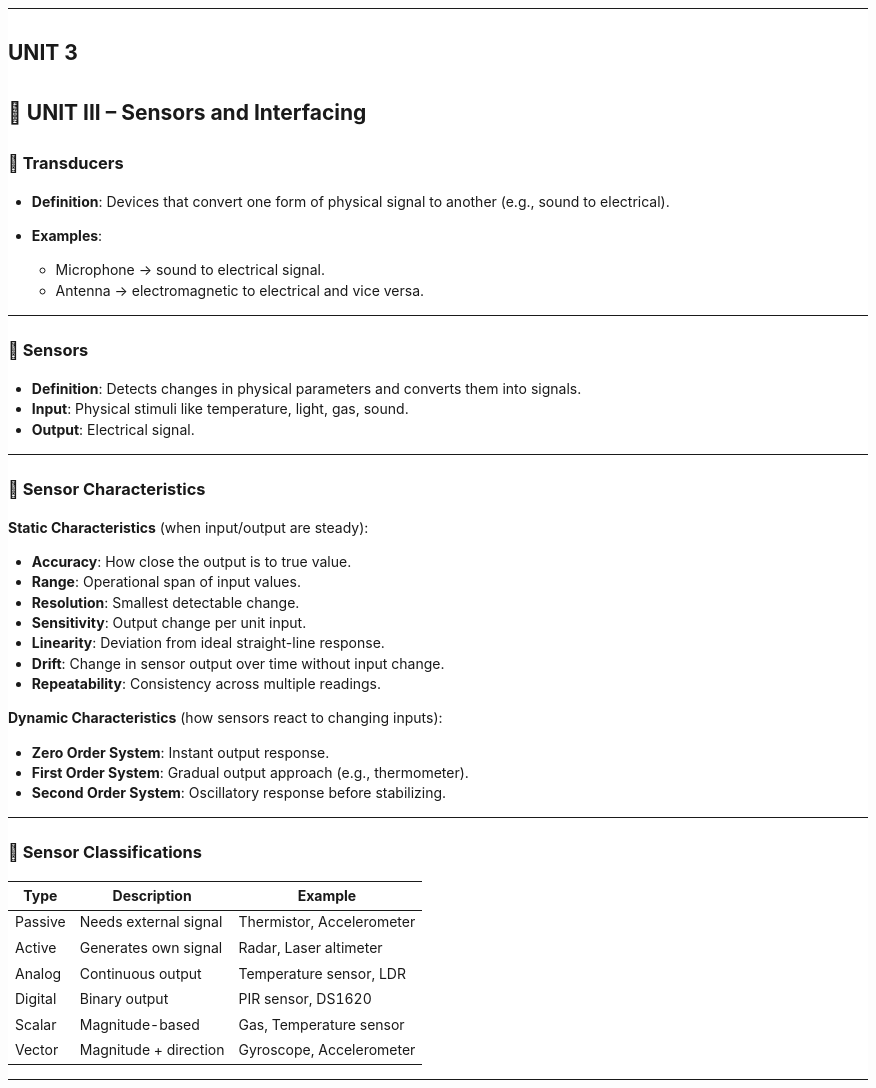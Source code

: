 
---
## UNIT 3

## 🔧 UNIT III – Sensors and Interfacing

### 🔹 **Transducers**

* **Definition**: Devices that convert one form of physical signal to another (e.g., sound to electrical).
* **Examples**:

  * Microphone → sound to electrical signal.
  * Antenna → electromagnetic to electrical and vice versa.

---

### 🔹 **Sensors**

* **Definition**: Detects changes in physical parameters and converts them into signals.
* **Input**: Physical stimuli like temperature, light, gas, sound.
* **Output**: Electrical signal.

---

### 🔹 **Sensor Characteristics**

**Static Characteristics** (when input/output are steady):

* **Accuracy**: How close the output is to true value.
* **Range**: Operational span of input values.
* **Resolution**: Smallest detectable change.
* **Sensitivity**: Output change per unit input.
* **Linearity**: Deviation from ideal straight-line response.
* **Drift**: Change in sensor output over time without input change.
* **Repeatability**: Consistency across multiple readings.

**Dynamic Characteristics** (how sensors react to changing inputs):

* **Zero Order System**: Instant output response.
* **First Order System**: Gradual output approach (e.g., thermometer).
* **Second Order System**: Oscillatory response before stabilizing.

---

### 🔹 **Sensor Classifications**

| Type    | Description           | Example                   |
| ------- | --------------------- | ------------------------- |
| Passive | Needs external signal | Thermistor, Accelerometer |
| Active  | Generates own signal  | Radar, Laser altimeter    |
| Analog  | Continuous output     | Temperature sensor, LDR   |
| Digital | Binary output         | PIR sensor, DS1620        |
| Scalar  | Magnitude-based       | Gas, Temperature sensor   |
| Vector  | Magnitude + direction | Gyroscope, Accelerometer  |

---